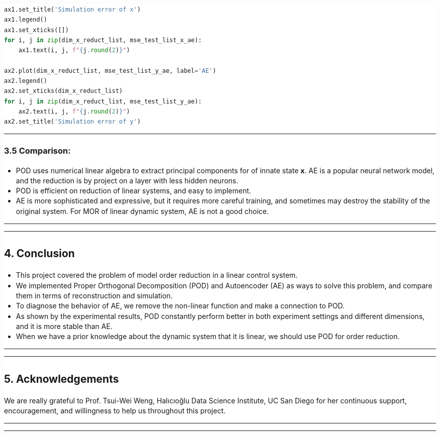 ```python
ax1.set_title('Simulation error of x')
ax1.legend()
ax1.set_xticks([])
for i, j in zip(dim_x_reduct_list, mse_test_list_x_ae):
    ax1.text(i, j, f"{j.round(2)}")

ax2.plot(dim_x_reduct_list, mse_test_list_y_ae, label='AE')
ax2.legend()
ax2.set_xticks(dim_x_reduct_list)
for i, j in zip(dim_x_reduct_list, mse_test_list_y_ae):
    ax2.text(i, j, f"{j.round(2)}")
ax2.set_title('Simulation error of y')
```

---

### 3.5 Comparison:

- POD uses numerical linear algebra to extract principal components for of innate state $\mathbf{x}$. AE is a popular neural network model, and the reduction is by project on a layer with less hidden neurons.
- POD is efficient on reduction of linear systems, and easy to implement.
- AE is more sophisticated and expressive, but it requires more careful training, and sometimes may destroy the stability of the original system. For MOR of linear dynamic system, AE is not a good choice.

---

---

## 4. Conclusion

- This project covered the problem of model order reduction in a linear control system.
- We implemented Proper Orthogonal Decomposition (POD) and Autoencoder (AE) as ways to solve this problem, and compare them in terms of reconstruction and simulation.
- To diagnose the behavior of AE, we remove the non-linear function and make a connection to POD.
- As shown by the experimental results, POD constantly perform better in both experiment settings and different dimensions, and it is more stable than AE.
- When we have a prior knowledge about the dynamic system that it is linear, we should use POD for order reduction.

---

---

## 5. Acknowledgements

We are really grateful to Prof. Tsui-Wei Weng, Halıcıoğlu Data Science Institute, UC San Diego for her continuous support, encouragement, and willingness to help us throughout this project.

---

---